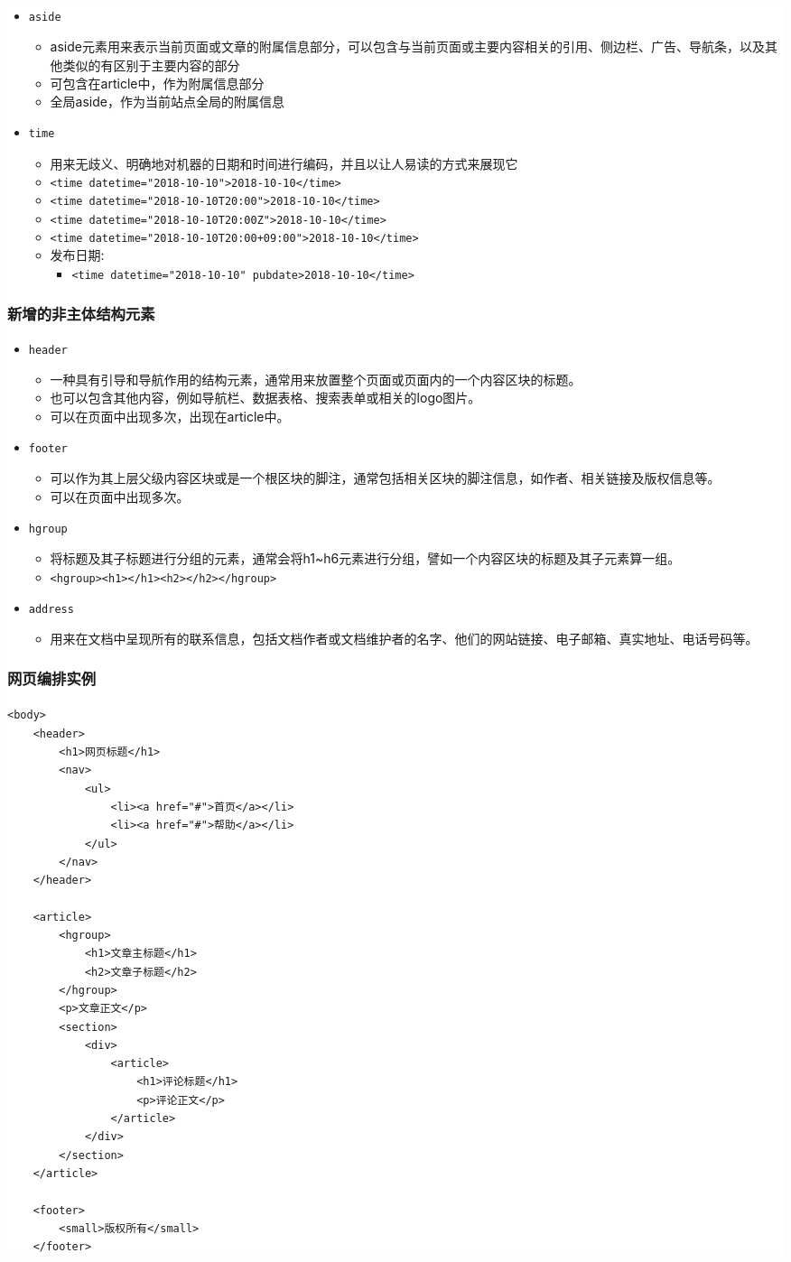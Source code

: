 - `aside`
	- aside元素用来表示当前页面或文章的附属信息部分，可以包含与当前页面或主要内容相关的引用、侧边栏、广告、导航条，以及其他类似的有区别于主要内容的部分
	- 可包含在article中，作为附属信息部分
	- 全局aside，作为当前站点全局的附属信息

- `time`
	- 用来无歧义、明确地对机器的日期和时间进行编码，并且以让人易读的方式来展现它
	- `<time datetime="2018-10-10">2018-10-10</time>`
	- `<time datetime="2018-10-10T20:00">2018-10-10</time>`
	- `<time datetime="2018-10-10T20:00Z">2018-10-10</time>`
	- `<time datetime="2018-10-10T20:00+09:00">2018-10-10</time>`
	- 发布日期:
		- `<time datetime="2018-10-10" pubdate>2018-10-10</time>`


### 新增的非主体结构元素

- `header`
	- 一种具有引导和导航作用的结构元素，通常用来放置整个页面或页面内的一个内容区块的标题。
	- 也可以包含其他内容，例如导航栏、数据表格、搜索表单或相关的logo图片。
	- 可以在页面中出现多次，出现在article中。

- `footer`
	- 可以作为其上层父级内容区块或是一个根区块的脚注，通常包括相关区块的脚注信息，如作者、相关链接及版权信息等。
	- 可以在页面中出现多次。

- `hgroup`
	- 将标题及其子标题进行分组的元素，通常会将h1~h6元素进行分组，譬如一个内容区块的标题及其子元素算一组。
	- `<hgroup><h1></h1><h2></h2></hgroup>`

- `address`
	- 用来在文档中呈现所有的联系信息，包括文档作者或文档维护者的名字、他们的网站链接、电子邮箱、真实地址、电话号码等。


### 网页编排实例

```
<body>
	<header>
		<h1>网页标题</h1>
		<nav>
			<ul>
				<li><a href="#">首页</a></li>
				<li><a href="#">帮助</a></li>
			</ul>
		</nav>
	</header>
	
	<article>
		<hgroup>
			<h1>文章主标题</h1>
			<h2>文章子标题</h2>
		</hgroup>
		<p>文章正文</p>
		<section>
			<div>
				<article>
					<h1>评论标题</h1>
					<p>评论正文</p>
				</article>
			</div>
		</section>
	</article>
	
	<footer>
		<small>版权所有</small>
	</footer>
```